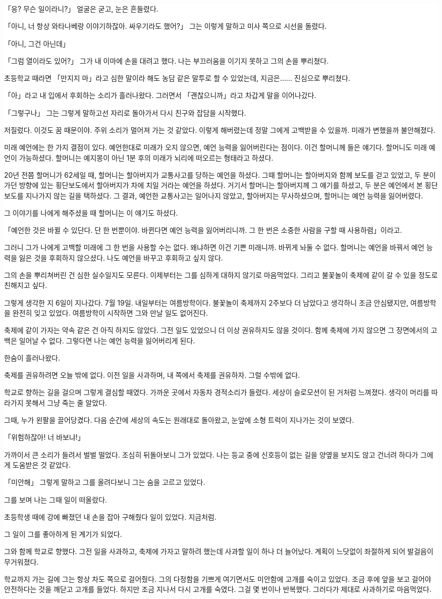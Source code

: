 「응? 무슨 일이라니?」 얼굴은 굳고, 눈은 흔들렸다.

「아니, 너 항상 와타나베랑 이야기하잖아. 싸우기라도 했어?」 그는 이렇게 말하고 미사 쪽으로 시선을 돌렸다.

「아니, 그건 아닌데」

「그럼 열이라도 있어?」 그가 내 이마에 손을 대려고 했다. 나는 부끄러움을 이기지 못하고 그의 손을 뿌리쳤다.

초등학교 때라면 「만지지 마」라고 심한 말이라 해도 농담 같은 말투로 할 수 있었는데, 지금은…… 진심으로 뿌리쳤다.

「아」라고 내 입에서 후회하는 소리가 흘러나왔다. 그러면서 「괜찮으니까」라고 차갑게 말을 이어나갔다.

「그렇구나」 그는 그렇게 말하고선 자리로 돌아가서 다시 친구와 잡담을 시작했다.

저질렀다. 이것도 꿈 때문이야. 주위 소리가 멀어져 가는 것 같았다. 이렇게 해버렸는데 정말 그에게 고백받을 수 있을까. 미래가 변했을까 불안해졌다.

미래 예언에는 한 가지 결점이 있다. 예언한대로 미래가 오지 않으면, 예언 능력을 잃어버린다는 점이다. 이건 할머니께 들은 얘기다. 할머니도 미래 예언이 가능하셨다. 할머니는 예지몽이 아닌 1분 후의 미래가 뇌리에 떠오르는 형태라고 하셨다.

20년 전쯤 할머니가 62세일 때, 할머니는 할아버지가 교통사고를 당하는 예언을 하셨다. 그때 할머니는 할아버지와 함께 보도를 걷고 있었고, 두 분이 가던 방향에 있는 횡단보도에서 할아버지가 차에 치일 거라는 예언을 하셨다. 거기서 할머니는 할아버지께 그 얘기를 하셨고, 두 분은 예언에서 본 횡단보도를 지나가지 않는 길을 택하셨다. 그 결과, 예언한 교통사고는 일어나지 않았고, 할아버지는 무사하셨으며, 할머니는 예언 능력을 잃어버렸다.

그 이야기를 나에게 해주셨을 때 할머니는 이 얘기도 하셨다.

「예언한 것은 바뀔 수 있단다. 단 한 번뿐이야. 바뀐다면 예언 능력을 잃어버리니까. 그 한 번은 소중한 사람을 구할 때 사용하렴」이라고.

그러니 그가 나에게 고백할 미래에 그 한 번을 사용할 수는 없다. 왜냐하면 이건 기쁜 미래니까. 바뀌게 놔둘 수 없다. 할머니는 예언을 바꿔서 예언 능력을 잃은 것을 후회하지 않으셨다. 나도 예언을 바꾸고 후회하고 싶지 않다.

그의 손을 뿌리쳐버린 건 심한 실수일지도 모른다. 이제부터는 그를 심하게 대하지 않기로 마음먹었다. 그리고 불꽃놀이 축제에 같이 갈 수 있을 정도로 친해지고 싶다.

그렇게 생각한 지 6일이 지나갔다. 7월 19일. 내일부터는 여름방학이다. 불꽃놀이 축제까지 2주보다 더 남았다고 생각하니 조금 안심됐지만, 여름방학을 완전히 잊고 있었다. 여름방학이 시작하면 그와 만날 일도 없어진다.

축제에 같이 가자는 약속 같은 건 아직 하지도 않았다. 그전 일도 있었으니 더 이상 권유하지도 않을 것이다. 함께 축제에 가지 않으면 그 장면에서의 고백은 일어날 수 없다. 그렇다면 나는 예언 능력을 잃어버리게 된다.

한숨이 흘러나왔다.

축제를 권유하려면 오늘 밖에 없다. 이전 일을 사과하며, 내 쪽에서 축제를 권유하자. 그럴 수밖에 없다.

학교로 향하는 길을 걸으며 그렇게 결심할 때였다. 가까운 곳에서 자동차 경적소리가 들렸다. 세상이 슬로모션이 된 거처럼 느껴졌다. 생각이 머리를 따라가지 못해서 그냥 죽는 줄 알았다.

그때, 누가 왼팔을 끌어당겼다. 다음 순간에 세상의 속도는 원래대로 돌아왔고, 눈앞에 소형 트럭이 지나가는 것이 보였다.

「위험하잖아! 너 바보냐!」

가까이서 큰 소리가 들려서 벌벌 떨었다. 조심히 뒤돌아보니 그가 있었다. 나는 등교 중에 신호등이 없는 길을 양옆을 보지도 않고 건너려 하다가 그에게 도움받은 것 같았다.

「미안해」 그렇게 말하고 그를 올려다보니 그는 숨을 고르고 있었다.

그를 보며 나는 그때 일이 떠올랐다.

초등학생 때에 강에 빠졌던 내 손을 잡아 구해줬다 일이 있었다. 지금처럼.

그 일이 그를 좋아하게 된 계기가 되었다.

그와 함께 학교로 향했다. 그전 일을 사과하고, 축제에 가자고 말하려 했는데 사과할 일이 하나 더 늘어났다. 계획이 느닷없이 좌절하게 되어 발걸음이 무거워졌다.

학교까지 가는 길에 그는 항상 차도 쪽으로 걸어줬다. 그의 다정함을 기쁘게 여기면서도 미안함에 고개를 숙이고 있었다. 조금 후에 앞을 보고 걸어야 안전하다는 것을 깨닫고 고개를 들었다. 하지만 조금 지나서 다시 고개를 숙였다. 그걸 몇 번이나 반복했다. 그러다가 제대로 사과하기로 마음먹었다.
